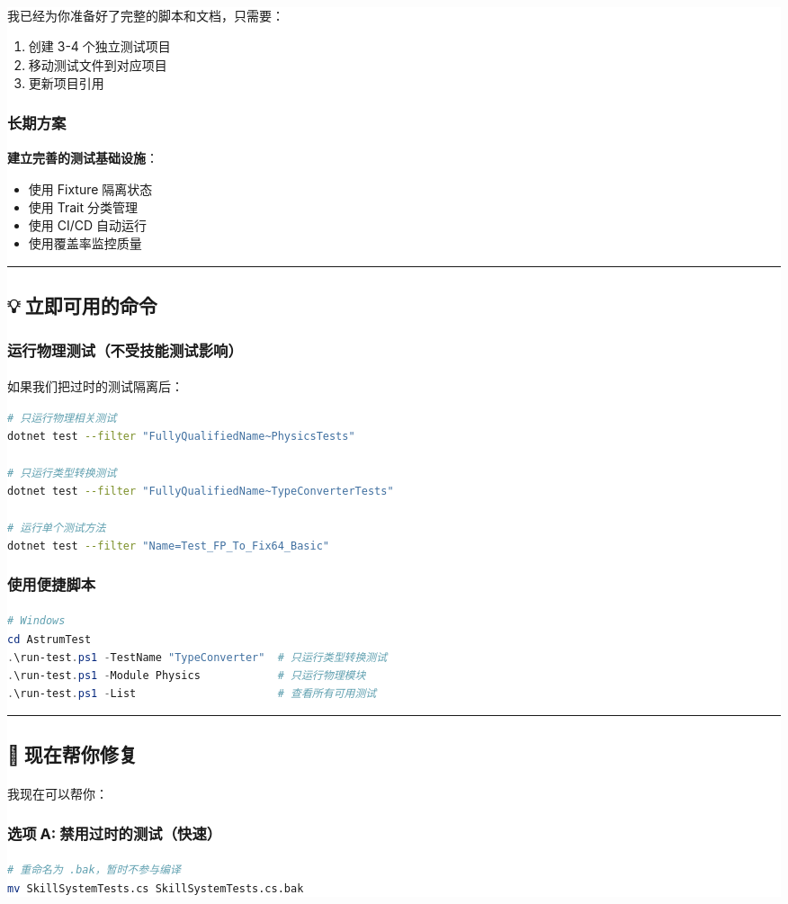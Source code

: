 我已经为你准备好了完整的脚本和文档，只需要：

1. 创建 3-4 个独立测试项目
2. 移动测试文件到对应项目
3. 更新项目引用

### 长期方案

**建立完善的测试基础设施**：

- 使用 Fixture 隔离状态
- 使用 Trait 分类管理
- 使用 CI/CD 自动运行
- 使用覆盖率监控质量

---

## 💡 立即可用的命令

### 运行物理测试（不受技能测试影响）

如果我们把过时的测试隔离后：

```bash
# 只运行物理相关测试
dotnet test --filter "FullyQualifiedName~PhysicsTests"

# 只运行类型转换测试
dotnet test --filter "FullyQualifiedName~TypeConverterTests"

# 运行单个测试方法
dotnet test --filter "Name=Test_FP_To_Fix64_Basic"
```

### 使用便捷脚本

```powershell
# Windows
cd AstrumTest
.\run-test.ps1 -TestName "TypeConverter"  # 只运行类型转换测试
.\run-test.ps1 -Module Physics            # 只运行物理模块
.\run-test.ps1 -List                      # 查看所有可用测试
```

---

## 🔧 现在帮你修复

我现在可以帮你：

### 选项 A: 禁用过时的测试（快速）
```bash
# 重命名为 .bak，暂时不参与编译
mv SkillSystemTests.cs SkillSystemTests.cs.bak
```
